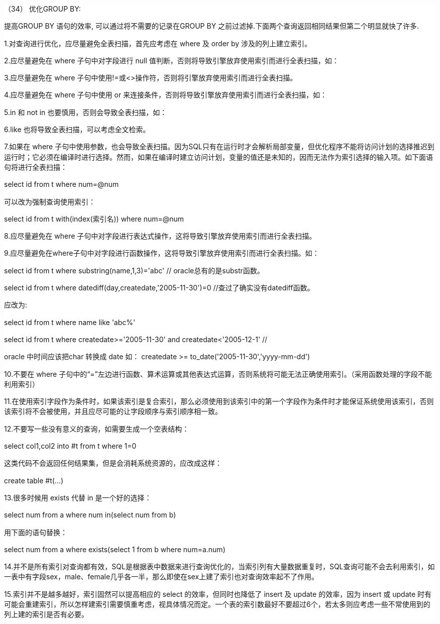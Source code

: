（34） 优化GROUP BY:

提高GROUP BY 语句的效率, 可以通过将不需要的记录在GROUP BY 之前过滤掉.下面两个查询返回相同结果但第二个明显就快了许多.

1.对查询进行优化，应尽量避免全表扫描，首先应考虑在 where 及 order by 涉及的列上建立索引。

2.应尽量避免在 where 子句中对字段进行 null 值判断，否则将导致引擎放弃使用索引而进行全表扫描，如：

3.应尽量避免在 where 子句中使用!=或<>操作符，否则将引擎放弃使用索引而进行全表扫描。

4.应尽量避免在 where 子句中使用 or 来连接条件，否则将导致引擎放弃使用索引而进行全表扫描，如：

5.in 和 not in 也要慎用，否则会导致全表扫描，如：

6.like 也将导致全表扫描，可以考虑全文检索。

7.如果在 where 子句中使用参数，也会导致全表扫描。因为SQL只有在运行时才会解析局部变量，但优化程序不能将访问计划的选择推迟到运行时；它必须在编译时进行选择。然而，如果在编译时建立访问计划，变量的值还是未知的，因而无法作为索引选择的输入项。如下面语句将进行全表扫描：

select id from t where num=@num

可以改为强制查询使用索引：

select id from t with(index(索引名)) where num=@num

8.应尽量避免在 where 子句中对字段进行表达式操作，这将导致引擎放弃使用索引而进行全表扫描。

9.应尽量避免在where子句中对字段进行函数操作，这将导致引擎放弃使用索引而进行全表扫描。如：

select id from t where substring(name,1,3)='abc' // oracle总有的是substr函数。

select id from t where datediff(day,createdate,'2005-11-30')=0 //查过了确实没有datediff函数。

应改为:

select id from t where name like 'abc%'

select id from t where createdate>='2005-11-30' and createdate<'2005-12-1' //

oracle 中时间应该把char 转换成 date 如： createdate >= to\_date('2005-11-30','yyyy-mm-dd')

10.不要在 where 子句中的“=”左边进行函数、算术运算或其他表达式运算，否则系统将可能无法正确使用索引。（采用函数处理的字段不能利用索引）

11.在使用索引字段作为条件时，如果该索引是复合索引，那么必须使用到该索引中的第一个字段作为条件时才能保证系统使用该索引，否则该索引将不会被使用，并且应尽可能的让字段顺序与索引顺序相一致。

12.不要写一些没有意义的查询，如需要生成一个空表结构：

select col1,col2 into #t from t where 1=0

这类代码不会返回任何结果集，但是会消耗系统资源的，应改成这样：

create table #t(...)

13.很多时候用 exists 代替 in 是一个好的选择：

select num from a where num in(select num from b)

用下面的语句替换：

select num from a where exists(select 1 from b where num=a.num)

14.并不是所有索引对查询都有效，SQL是根据表中数据来进行查询优化的，当索引列有大量数据重复时，SQL查询可能不会去利用索引，如一表中有字段sex，male、female几乎各一半，那么即使在sex上建了索引也对查询效率起不了作用。

15.索引并不是越多越好，索引固然可以提高相应的 select 的效率，但同时也降低了 insert 及 update 的效率，因为 insert 或 update 时有可能会重建索引，所以怎样建索引需要慎重考虑，视具体情况而定。一个表的索引数最好不要超过6个，若太多则应考虑一些不常使用到的列上建的索引是否有必要。
